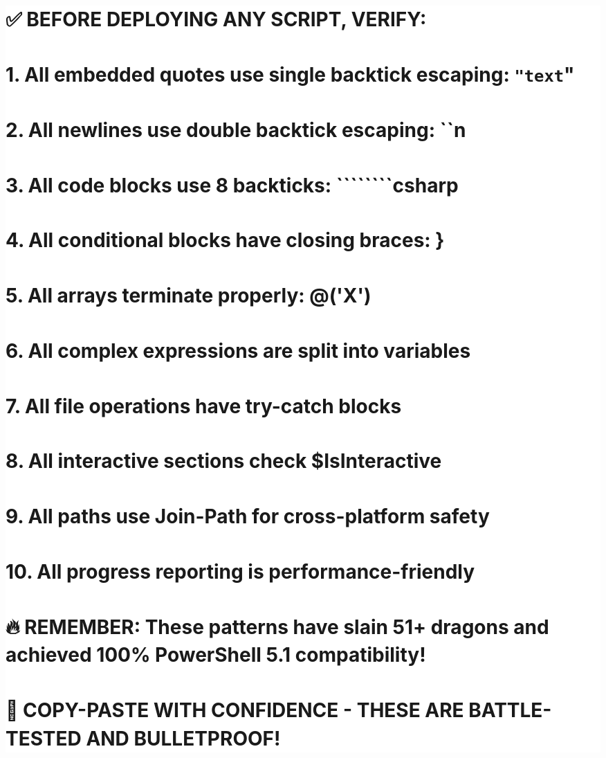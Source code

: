 # ✅ BEFORE DEPLOYING ANY SCRIPT, VERIFY:
# 1. All embedded quotes use single backtick escaping: `"text`"
# 2. All newlines use double backtick escaping: ``n
# 3. All code blocks use 8 backticks: ````````csharp
# 4. All conditional blocks have closing braces: }
# 5. All arrays terminate properly: @('X')
# 6. All complex expressions are split into variables
# 7. All file operations have try-catch blocks
# 8. All interactive sections check $IsInteractive
# 9. All paths use Join-Path for cross-platform safety
# 10. All progress reporting is performance-friendly

# 🔥 REMEMBER: These patterns have slain 51+ dragons and achieved 100% PowerShell 5.1 compatibility!
# 💪 COPY-PASTE WITH CONFIDENCE - THESE ARE BATTLE-TESTED AND BULLETPROOF!